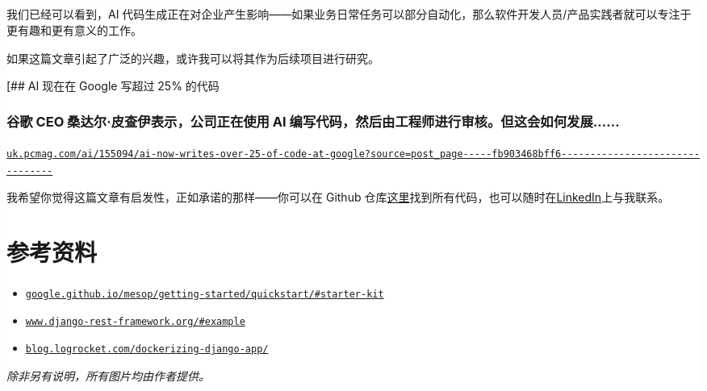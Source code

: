 我们已经可以看到，AI 代码生成正在对企业产生影响——如果业务日常任务可以部分自动化，那么软件开发人员/产品实践者就可以专注于更有趣和更有意义的工作。

如果这篇文章引起了广泛的兴趣，或许我可以将其作为后续项目进行研究。

[](https://uk.pcmag.com/ai/155094/ai-now-writes-over-25-of-code-at-google?source=post_page-----fb903468bff6--------------------------------) [## AI 现在在 Google 写超过 25% 的代码

### 谷歌 CEO 桑达尔·皮查伊表示，公司正在使用 AI 编写代码，然后由工程师进行审核。但这会如何发展……

[`uk.pcmag.com/ai/155094/ai-now-writes-over-25-of-code-at-google?source=post_page-----fb903468bff6--------------------------------`](https://uk.pcmag.com/ai/155094/ai-now-writes-over-25-of-code-at-google?source=post_page-----fb903468bff6--------------------------------)

我希望你觉得这篇文章有启发性，正如承诺的那样——你可以在 Github 仓库[这里](https://github.com/lewisExternal/Custom-AI-Jira-Agent/tree/main)找到所有代码，也可以随时在[LinkedIn](https://www.linkedin.com/in/lewisjames1/)上与我联系。

# 参考资料

+   [`google.github.io/mesop/getting-started/quickstart/#starter-kit`](https://google.github.io/mesop/getting-started/quickstart/#starter-kit)

+   [`www.django-rest-framework.org/#example`](https://www.django-rest-framework.org/#example)

+   [`blog.logrocket.com/dockerizing-django-app/`](https://blog.logrocket.com/dockerizing-django-app/)

*除非另有说明，所有图片均由作者提供。*
